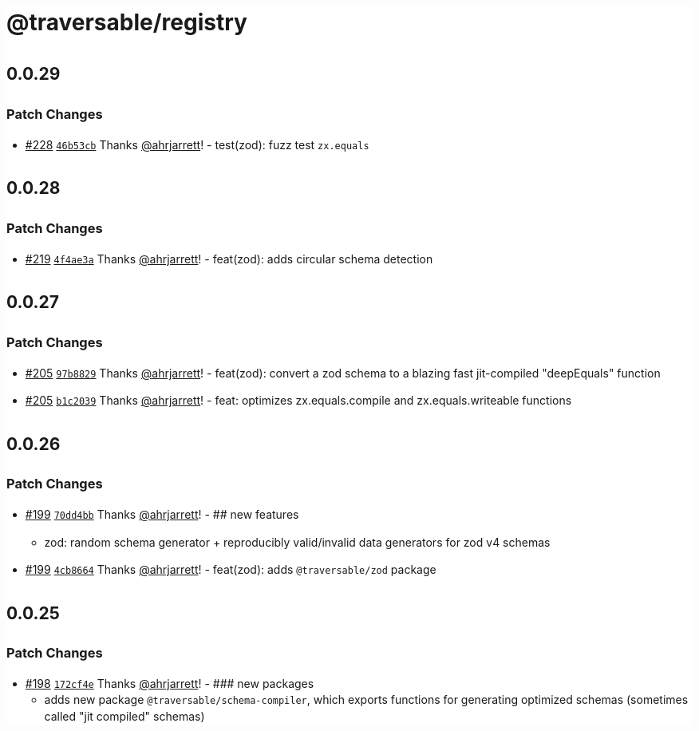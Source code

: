 # @traversable/registry

## 0.0.29

### Patch Changes

- [#228](https://github.com/traversable/schema/pull/228) [`46b53cb`](https://github.com/traversable/schema/commit/46b53cb0c198554638c2cf146eda139c5313c574) Thanks [@ahrjarrett](https://github.com/ahrjarrett)! - test(zod): fuzz test `zx.equals`

## 0.0.28

### Patch Changes

- [#219](https://github.com/traversable/schema/pull/219) [`4f4ae3a`](https://github.com/traversable/schema/commit/4f4ae3a7f3e97071f40a544135bcaa9d65d7ecf9) Thanks [@ahrjarrett](https://github.com/ahrjarrett)! - feat(zod): adds circular schema detection

## 0.0.27

### Patch Changes

- [#205](https://github.com/traversable/schema/pull/205) [`97b8829`](https://github.com/traversable/schema/commit/97b88298f4efeabac549d81c47f3c174473cac84) Thanks [@ahrjarrett](https://github.com/ahrjarrett)! - feat(zod): convert a zod schema to a blazing fast jit-compiled "deepEquals" function

- [#205](https://github.com/traversable/schema/pull/205) [`b1c2039`](https://github.com/traversable/schema/commit/b1c20395bf548ea0ac00f6025824d077c61e4ea9) Thanks [@ahrjarrett](https://github.com/ahrjarrett)! - feat: optimizes zx.equals.compile and zx.equals.writeable functions

## 0.0.26

### Patch Changes

- [#199](https://github.com/traversable/schema/pull/199) [`70dd4bb`](https://github.com/traversable/schema/commit/70dd4bb74817923fe18cef4e9fab350d72868f05) Thanks [@ahrjarrett](https://github.com/ahrjarrett)! - ## new features
  - zod: random schema generator + reproducibly valid/invalid data generators for zod v4 schemas

- [#199](https://github.com/traversable/schema/pull/199) [`4cb8664`](https://github.com/traversable/schema/commit/4cb8664e9a926c68cdbf683c0d46c5680d1a3051) Thanks [@ahrjarrett](https://github.com/ahrjarrett)! - feat(zod): adds `@traversable/zod` package

## 0.0.25

### Patch Changes

- [#198](https://github.com/traversable/schema/pull/198) [`172cf4e`](https://github.com/traversable/schema/commit/172cf4e014ad804d2ee409477c784f4806421b15) Thanks [@ahrjarrett](https://github.com/ahrjarrett)! - ### new packages
  - adds new package `@traversable/schema-compiler`, which exports functions for
    generating optimized schemas (sometimes called "jit compiled" schemas)
